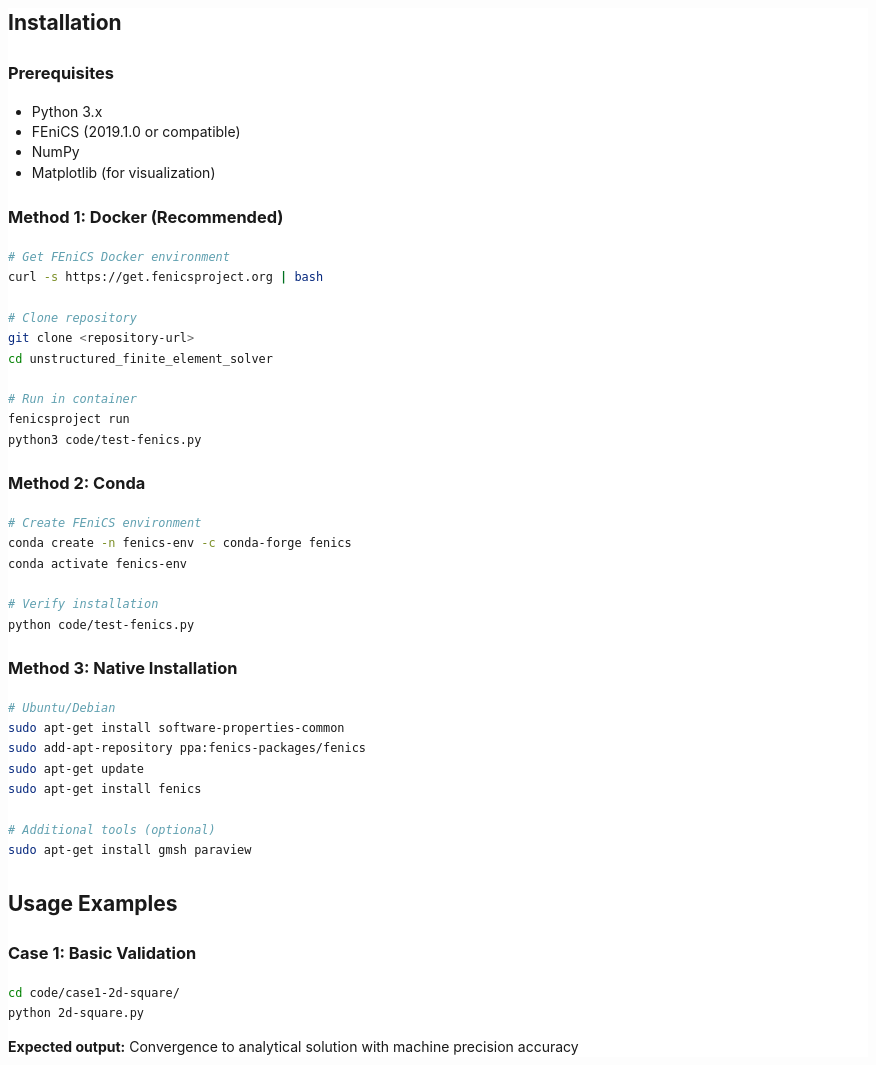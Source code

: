 ## Installation

### Prerequisites
- Python 3.x
- FEniCS (2019.1.0 or compatible)
- NumPy
- Matplotlib (for visualization)

### Method 1: Docker (Recommended)
```bash
# Get FEniCS Docker environment
curl -s https://get.fenicsproject.org | bash

# Clone repository
git clone <repository-url>
cd unstructured_finite_element_solver

# Run in container
fenicsproject run
python3 code/test-fenics.py
```

### Method 2: Conda
```bash
# Create FEniCS environment
conda create -n fenics-env -c conda-forge fenics
conda activate fenics-env

# Verify installation
python code/test-fenics.py
```

### Method 3: Native Installation
```bash
# Ubuntu/Debian
sudo apt-get install software-properties-common
sudo add-apt-repository ppa:fenics-packages/fenics
sudo apt-get update
sudo apt-get install fenics

# Additional tools (optional)
sudo apt-get install gmsh paraview
```

## Usage Examples

### Case 1: Basic Validation
```bash
cd code/case1-2d-square/
python 2d-square.py
```
**Expected output:** Convergence to analytical solution with machine precision accuracy
